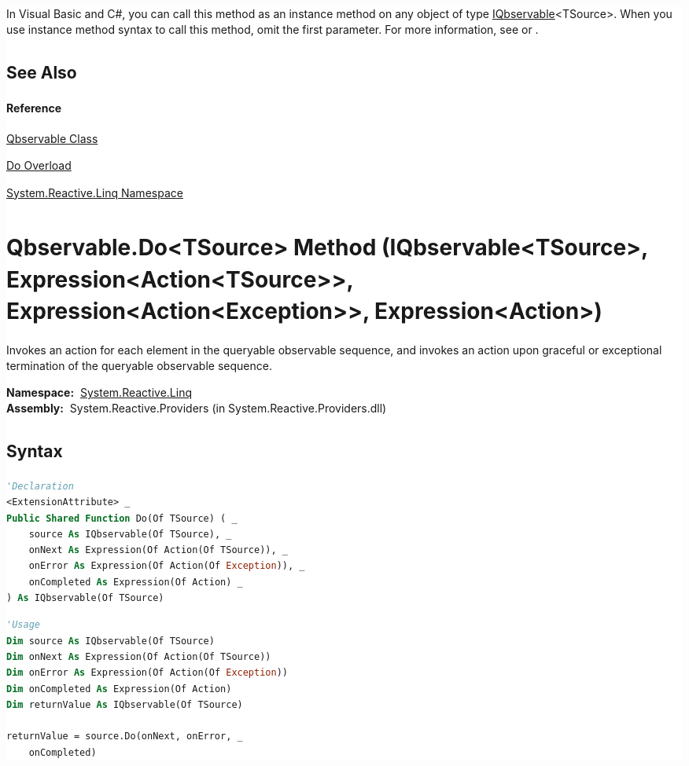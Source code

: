 In Visual Basic and C\#, you can call this method as an instance method on any object of type [IQbservable](IQbservable\IQbservable(TSource).md)\<TSource\>. When you use instance method syntax to call this method, omit the first parameter. For more information, see [](https://msdn.microsoft.com/en-us/library/Bb384936) or [](https://msdn.microsoft.com/en-us/library/Bb383977).

## See Also

#### Reference

[Qbservable Class](Qbservable\Qbservable.md)

[Do Overload](Do\Qbservable.Do.md)

[System.Reactive.Linq Namespace](System.Reactive.Linq\System.Reactive.Linq.md)









# Qbservable.Do\<TSource\> Method (IQbservable\<TSource\>, Expression\<Action\<TSource\>\>, Expression\<Action\<Exception\>\>, Expression\<Action\>)

Invokes an action for each element in the queryable observable sequence, and invokes an action upon graceful or exceptional termination of the queryable observable sequence.

**Namespace:**  [System.Reactive.Linq](System.Reactive.Linq\System.Reactive.Linq.md)  
**Assembly:**  System.Reactive.Providers (in System.Reactive.Providers.dll)

## Syntax

```vb
'Declaration
<ExtensionAttribute> _
Public Shared Function Do(Of TSource) ( _
    source As IQbservable(Of TSource), _
    onNext As Expression(Of Action(Of TSource)), _
    onError As Expression(Of Action(Of Exception)), _
    onCompleted As Expression(Of Action) _
) As IQbservable(Of TSource)
```

```vb
'Usage
Dim source As IQbservable(Of TSource)
Dim onNext As Expression(Of Action(Of TSource))
Dim onError As Expression(Of Action(Of Exception))
Dim onCompleted As Expression(Of Action)
Dim returnValue As IQbservable(Of TSource)

returnValue = source.Do(onNext, onError, _
    onCompleted)
```
